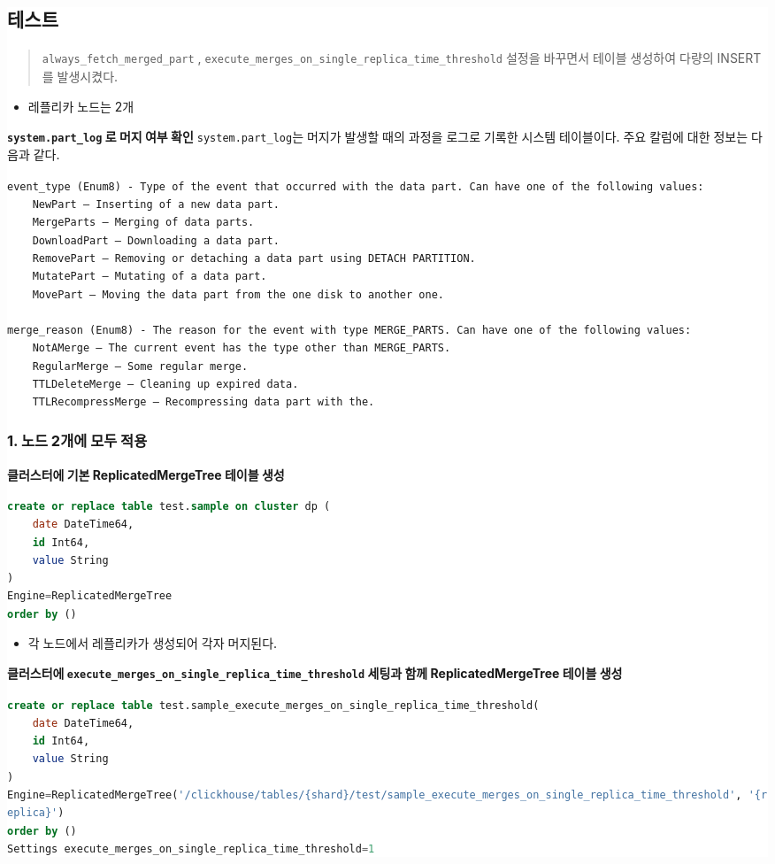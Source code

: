 ## 테스트

> `always_fetch_merged_part` , `execute_merges_on_single_replica_time_threshold`  설정을 바꾸면서 테이블 생성하여 다량의 INSERT 를 발생시켰다.
- 레플리카 노드는 2개

**`system.part_log` 로 머지 여부 확인**
`system.part_log`는 머지가 발생할 때의 과정을 로그로 기록한 시스템 테이블이다. 주요 칼럼에 대한 정보는 다음과 같다.

```text
event_type (Enum8) - Type of the event that occurred with the data part. Can have one of the following values:
    NewPart — Inserting of a new data part.
    MergeParts — Merging of data parts.
    DownloadPart — Downloading a data part.
    RemovePart — Removing or detaching a data part using DETACH PARTITION.
    MutatePart — Mutating of a data part.
    MovePart — Moving the data part from the one disk to another one.

merge_reason (Enum8) - The reason for the event with type MERGE_PARTS. Can have one of the following values:
    NotAMerge — The current event has the type other than MERGE_PARTS.
    RegularMerge — Some regular merge.
    TTLDeleteMerge — Cleaning up expired data.
    TTLRecompressMerge — Recompressing data part with the.
```

### 1. 노드 2개에 모두 적용
**클러스터에 기본 ReplicatedMergeTree 테이블 생성**

```sql
create or replace table test.sample on cluster dp (
    date DateTime64,
    id Int64,
    value String
)
Engine=ReplicatedMergeTree
order by ()
```

- 각 노드에서 레플리카가 생성되어 각자 머지된다.

**클러스터에 `execute_merges_on_single_replica_time_threshold` 세팅과 함께 ReplicatedMergeTree 테이블 생성**

```sql
create or replace table test.sample_execute_merges_on_single_replica_time_threshold(
    date DateTime64,
    id Int64,
    value String
)
Engine=ReplicatedMergeTree('/clickhouse/tables/{shard}/test/sample_execute_merges_on_single_replica_time_threshold', '{replica}')
order by ()
Settings execute_merges_on_single_replica_time_threshold=1
```

